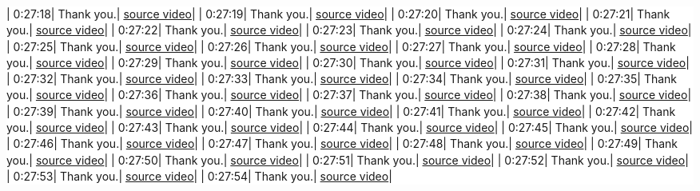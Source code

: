 | 0:27:18| Thank you.| [source video](https://archive.org/details/BeerBrd140218?start=1638)|
| 0:27:19| Thank you.| [source video](https://archive.org/details/BeerBrd140218?start=1639)|
| 0:27:20| Thank you.| [source video](https://archive.org/details/BeerBrd140218?start=1640)|
| 0:27:21| Thank you.| [source video](https://archive.org/details/BeerBrd140218?start=1641)|
| 0:27:22| Thank you.| [source video](https://archive.org/details/BeerBrd140218?start=1642)|
| 0:27:23| Thank you.| [source video](https://archive.org/details/BeerBrd140218?start=1643)|
| 0:27:24| Thank you.| [source video](https://archive.org/details/BeerBrd140218?start=1644)|
| 0:27:25| Thank you.| [source video](https://archive.org/details/BeerBrd140218?start=1645)|
| 0:27:26| Thank you.| [source video](https://archive.org/details/BeerBrd140218?start=1646)|
| 0:27:27| Thank you.| [source video](https://archive.org/details/BeerBrd140218?start=1647)|
| 0:27:28| Thank you.| [source video](https://archive.org/details/BeerBrd140218?start=1648)|
| 0:27:29| Thank you.| [source video](https://archive.org/details/BeerBrd140218?start=1649)|
| 0:27:30| Thank you.| [source video](https://archive.org/details/BeerBrd140218?start=1650)|
| 0:27:31| Thank you.| [source video](https://archive.org/details/BeerBrd140218?start=1651)|
| 0:27:32| Thank you.| [source video](https://archive.org/details/BeerBrd140218?start=1652)|
| 0:27:33| Thank you.| [source video](https://archive.org/details/BeerBrd140218?start=1653)|
| 0:27:34| Thank you.| [source video](https://archive.org/details/BeerBrd140218?start=1654)|
| 0:27:35| Thank you.| [source video](https://archive.org/details/BeerBrd140218?start=1655)|
| 0:27:36| Thank you.| [source video](https://archive.org/details/BeerBrd140218?start=1656)|
| 0:27:37| Thank you.| [source video](https://archive.org/details/BeerBrd140218?start=1657)|
| 0:27:38| Thank you.| [source video](https://archive.org/details/BeerBrd140218?start=1658)|
| 0:27:39| Thank you.| [source video](https://archive.org/details/BeerBrd140218?start=1659)|
| 0:27:40| Thank you.| [source video](https://archive.org/details/BeerBrd140218?start=1660)|
| 0:27:41| Thank you.| [source video](https://archive.org/details/BeerBrd140218?start=1661)|
| 0:27:42| Thank you.| [source video](https://archive.org/details/BeerBrd140218?start=1662)|
| 0:27:43| Thank you.| [source video](https://archive.org/details/BeerBrd140218?start=1663)|
| 0:27:44| Thank you.| [source video](https://archive.org/details/BeerBrd140218?start=1664)|
| 0:27:45| Thank you.| [source video](https://archive.org/details/BeerBrd140218?start=1665)|
| 0:27:46| Thank you.| [source video](https://archive.org/details/BeerBrd140218?start=1666)|
| 0:27:47| Thank you.| [source video](https://archive.org/details/BeerBrd140218?start=1667)|
| 0:27:48| Thank you.| [source video](https://archive.org/details/BeerBrd140218?start=1668)|
| 0:27:49| Thank you.| [source video](https://archive.org/details/BeerBrd140218?start=1669)|
| 0:27:50| Thank you.| [source video](https://archive.org/details/BeerBrd140218?start=1670)|
| 0:27:51| Thank you.| [source video](https://archive.org/details/BeerBrd140218?start=1671)|
| 0:27:52| Thank you.| [source video](https://archive.org/details/BeerBrd140218?start=1672)|
| 0:27:53| Thank you.| [source video](https://archive.org/details/BeerBrd140218?start=1673)|
| 0:27:54| Thank you.| [source video](https://archive.org/details/BeerBrd140218?start=1674)|